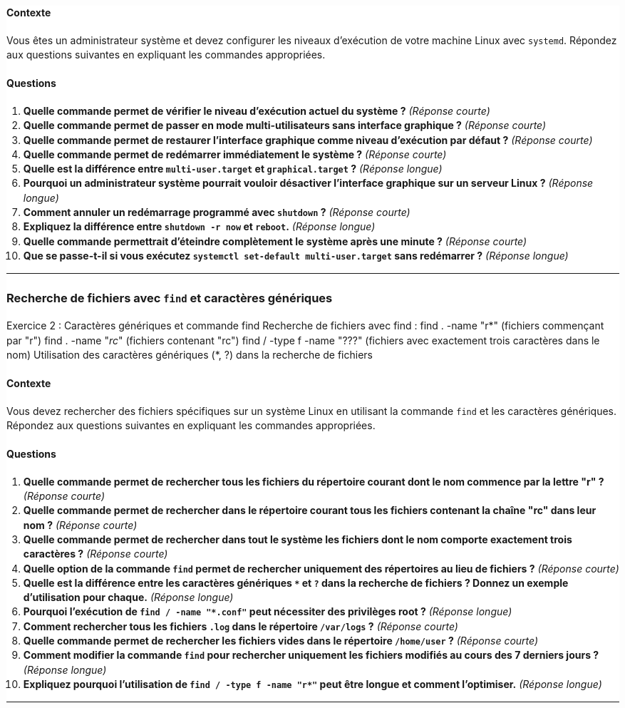 #### Contexte

Vous êtes un administrateur système et devez configurer les niveaux d’exécution de votre machine Linux avec `systemd`. Répondez aux questions suivantes en expliquant les commandes appropriées.  

#### Questions 

1. **Quelle commande permet de vérifier le niveau d’exécution actuel du système ?** *(Réponse courte)*  
2. **Quelle commande permet de passer en mode multi-utilisateurs sans interface graphique ?** *(Réponse courte)*  
3. **Quelle commande permet de restaurer l’interface graphique comme niveau d’exécution par défaut ?** *(Réponse courte)*  
4. **Quelle commande permet de redémarrer immédiatement le système ?** *(Réponse courte)*  
5. **Quelle est la différence entre `multi-user.target` et `graphical.target` ?** *(Réponse longue)*  
6. **Pourquoi un administrateur système pourrait vouloir désactiver l’interface graphique sur un serveur Linux ?** *(Réponse longue)*  
7. **Comment annuler un redémarrage programmé avec `shutdown` ?** *(Réponse courte)*  
8. **Expliquez la différence entre `shutdown -r now` et `reboot`.** *(Réponse longue)*  
9. **Quelle commande permettrait d’éteindre complètement le système après une minute ?** *(Réponse courte)*  
10. **Que se passe-t-il si vous exécutez `systemctl set-default multi-user.target` sans redémarrer ?** *(Réponse longue)*  

---

### Recherche de fichiers avec `find` et caractères génériques

Exercice 2 : Caractères génériques et commande find
Recherche de fichiers avec find :
find . -name "r*" (fichiers commençant par "r")
find . -name "*rc*" (fichiers contenant "rc")
find / -type f -name "???" (fichiers avec exactement trois caractères dans le nom)
Utilisation des caractères génériques (*, ?) dans la recherche de fichiers

#### Contexte  
Vous devez rechercher des fichiers spécifiques sur un système Linux en utilisant la commande `find` et les caractères génériques. Répondez aux questions suivantes en expliquant les commandes appropriées.  

#### Questions

1. **Quelle commande permet de rechercher tous les fichiers du répertoire courant dont le nom commence par la lettre "r" ?** *(Réponse courte)*  
2. **Quelle commande permet de rechercher dans le répertoire courant tous les fichiers contenant la chaîne "rc" dans leur nom ?** *(Réponse courte)*  
3. **Quelle commande permet de rechercher dans tout le système les fichiers dont le nom comporte exactement trois caractères ?** *(Réponse courte)*  
4. **Quelle option de la commande `find` permet de rechercher uniquement des répertoires au lieu de fichiers ?** *(Réponse courte)*  
5. **Quelle est la différence entre les caractères génériques `*` et `?` dans la recherche de fichiers ? Donnez un exemple d’utilisation pour chaque.** *(Réponse longue)*  
6. **Pourquoi l’exécution de `find / -name "*.conf"` peut nécessiter des privilèges root ?** *(Réponse longue)*  
7. **Comment rechercher tous les fichiers `.log` dans le répertoire `/var/logs` ?** *(Réponse courte)*  
8. **Quelle commande permet de rechercher les fichiers vides dans le répertoire `/home/user` ?** *(Réponse courte)*  
9. **Comment modifier la commande `find` pour rechercher uniquement les fichiers modifiés au cours des 7 derniers jours ?** *(Réponse longue)*  
10. **Expliquez pourquoi l’utilisation de `find / -type f -name "r*"` peut être longue et comment l’optimiser.** *(Réponse longue)*  

---